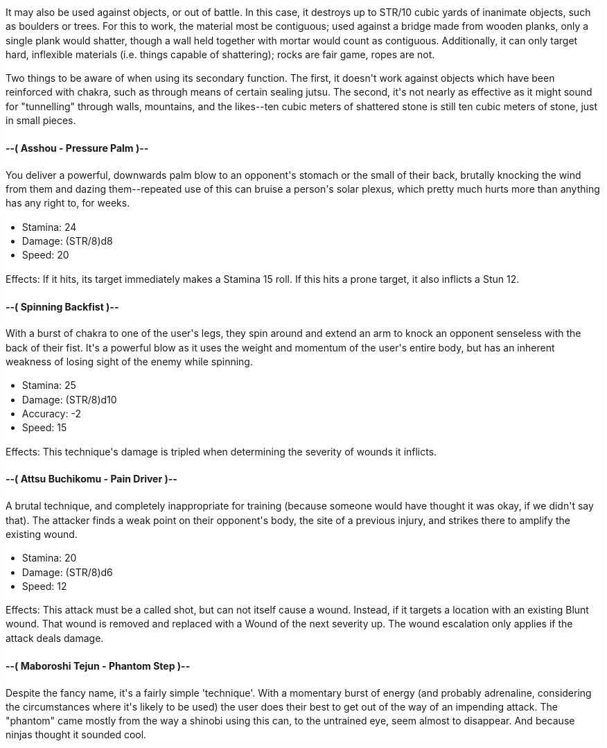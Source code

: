 It may also be used against objects, or out of battle. In this case, it destroys up to STR/10 cubic yards of inanimate objects, such as boulders or trees. For this to work, the material most be contiguous; used against a bridge made from wooden planks, only a single plank would shatter, though a wall held together with mortar would count as contiguous. Additionally, it can only target hard, inflexible materials (i.e. things capable of shattering); rocks are fair game, ropes are not.

Two things to be aware of when using its secondary function. The first, it doesn't work against objects which have been reinforced with chakra, such as through means of certain sealing jutsu. The second, it's not nearly as effective as it might sound for "tunnelling" through walls, mountains, and the likes--ten cubic meters of shattered stone is still ten cubic meters of stone, just in small pieces.

#### --( Asshou - Pressure Palm )--
You deliver a powerful, downwards palm blow to an opponent's stomach or the small of their back, brutally knocking the wind from them and dazing them--repeated use of this can bruise a person's solar plexus, which pretty much hurts more than anything has any right to, for weeks.

- Stamina: 24
- Damage: (STR/8)d8
- Speed: 20

Effects: If it hits, its target immediately makes a Stamina 15 roll. If this hits a prone target, it also inflicts a Stun 12.

#### --( Spinning Backfist )--
With a burst of chakra to one of the user's legs, they spin around and extend an arm to knock an opponent senseless with the back of their fist. It's a powerful blow as it uses the weight and momentum of the user's entire body, but has an inherent weakness of losing sight of the enemy while spinning.

- Stamina: 25
- Damage: (STR/8)d10
- Accuracy: -2
- Speed: 15

Effects: This technique's damage is tripled when determining the severity of wounds it inflicts.

#### --( Attsu Buchikomu - Pain Driver )--
A brutal technique, and completely inappropriate for training (because someone would have thought it was okay, if we didn't say that). The attacker finds a weak point on their opponent's body, the site of a previous injury, and strikes there to amplify the existing wound.

- Stamina: 20
- Damage: (STR/8)d6
- Speed: 12

Effects: This attack must be a called shot, but can not itself cause a wound. Instead, if it targets a location with an existing Blunt wound. That wound is removed and replaced with a Wound of the next severity up. The wound escalation only applies if the attack deals damage.

#### --( Maboroshi Tejun - Phantom Step )--
Despite the fancy name, it's a fairly simple 'technique'. With a momentary burst of energy (and probably adrenaline, considering the circumstances where it's likely to be used) the user does their best to get out of the way of an impending attack. The "phantom" came mostly from the way a shinobi using this can, to the untrained eye, seem almost to disappear. And because ninjas thought it sounded cool.
